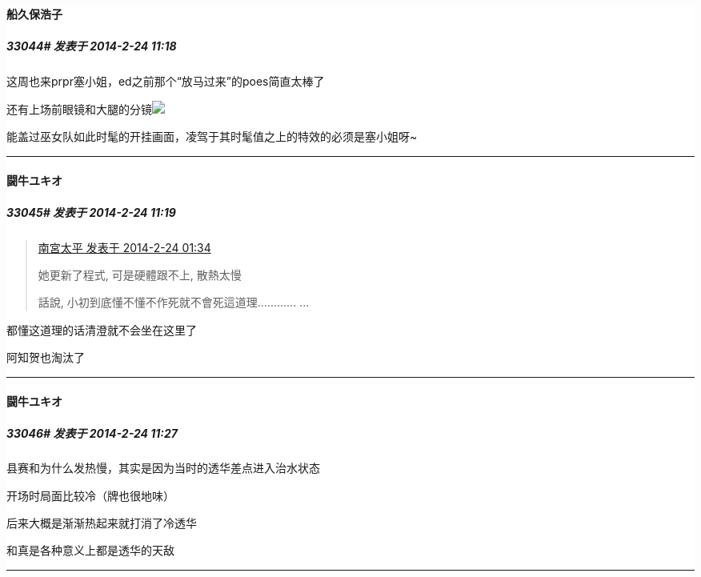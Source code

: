 ####  船久保浩子  
##### 33044#       发表于 2014-2-24 11:18




这周也来prpr塞小姐，ed之前那个“放马过来”的poes简直太棒了


还有上场前眼镜和大腿的分镜<img src="https://static.saraba1st.com/image/smiley/face/91.gif" referrerpolicy="no-referrer">


能盖过巫女队如此时髦的开挂画面，凌驾于其时髦值之上的特效的必须是塞小姐呀~







-----

####  闘牛ユキオ  
##### 33045#       发表于 2014-2-24 11:19



<blockquote><a href="httphttps://bbs.saraba1st.com/2b/forum.php?mod=redirect&amp;goto=findpost&amp;pid=24588923&amp;ptid=821720" target="_blank">南宮太平 发表于 2014-2-24 01:34</a>

她更新了程式, 可是硬體跟不上, 散熱太慢


話說, 小初到底懂不懂不作死就不會死這道理............ ...</blockquote>
都懂这道理的话清澄就不会坐在这里了

阿知贺也淘汰了








-----

####  闘牛ユキオ  
##### 33046#       发表于 2014-2-24 11:27




县赛和为什么发热慢，其实是因为当时的透华差点进入治水状态

开场时局面比较冷（牌也很地味）

后来大概是渐渐热起来就打消了冷透华

和真是各种意义上都是透华的天敌







-----
